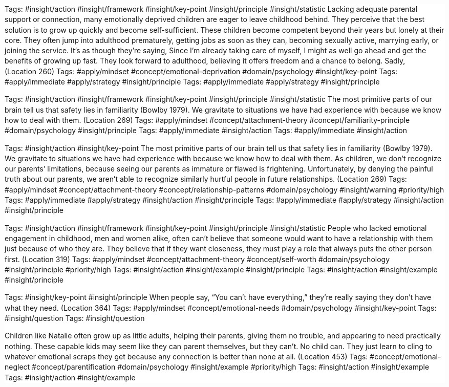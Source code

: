 Tags: #insight/action #insight/framework #insight/key-point #insight/principle #insight/statistic
Lacking adequate parental support or connection, many emotionally deprived children are eager to leave childhood behind. They perceive that the best solution is to grow up quickly and become self-sufficient. These children become competent beyond their years but lonely at their core. They often jump into adulthood prematurely, getting jobs as soon as they can, becoming sexually active, marrying early, or joining the service. It’s as though they’re saying, Since I’m already taking care of myself, I might as well go ahead and get the benefits of growing up fast. They look forward to adulthood, believing it offers freedom and a chance to belong. Sadly, (Location 260)
Tags: #apply/mindset #concept/emotional-deprivation #domain/psychology #insight/key-point
Tags: #apply/immediate #apply/strategy #insight/principle
Tags: #apply/immediate #apply/strategy #insight/principle
  
Tags: #insight/action #insight/framework #insight/key-point #insight/principle #insight/statistic
The most primitive parts of our brain tell us that safety lies in familiarity (Bowlby 1979). We gravitate to situations we have had experience with because we know how to deal with them. (Location 269)
Tags: #apply/mindset #concept/attachment-theory #concept/familiarity-principle #domain/psychology #insight/principle
Tags: #apply/immediate #insight/action
Tags: #apply/immediate #insight/action
  
Tags: #insight/action #insight/key-point
The most primitive parts of our brain tell us that safety lies in familiarity (Bowlby 1979). We gravitate to situations we have had experience with because we know how to deal with them. As children, we don’t recognize our parents’ limitations, because seeing our parents as immature or flawed is frightening. Unfortunately, by denying the painful truth about our parents, we aren’t able to recognize similarly hurtful people in future relationships. (Location 269)
Tags: #apply/mindset #concept/attachment-theory #concept/relationship-patterns #domain/psychology #insight/warning #priority/high
Tags: #apply/immediate #apply/strategy #insight/action #insight/principle
Tags: #apply/immediate #apply/strategy #insight/action #insight/principle
  
Tags: #insight/action #insight/framework #insight/key-point #insight/principle #insight/statistic
People who lacked emotional engagement in childhood, men and women alike, often can’t believe that someone would want to have a relationship with them just because of who they are. They believe that if they want closeness, they must play a role that always puts the other person first. (Location 319)
Tags: #apply/mindset #concept/attachment-theory #concept/self-worth #domain/psychology #insight/principle #priority/high
Tags: #insight/action #insight/example #insight/principle
Tags: #insight/action #insight/example #insight/principle
  
Tags: #insight/key-point #insight/principle
When people say, “You can’t have everything,” they’re really saying they don’t have what they need. (Location 364)
Tags: #apply/mindset #concept/emotional-needs #domain/psychology #insight/key-point
Tags: #insight/question
Tags: #insight/question
  
Children like Natalie often grow up as little adults, helping their parents, giving them no trouble, and appearing to need practically nothing. These capable kids may seem like they can parent themselves, but they can’t. No child can. They just learn to cling to whatever emotional scraps they get because any connection is better than none at all. (Location 453)
Tags: #concept/emotional-neglect #concept/parentification #domain/psychology #insight/example #priority/high
Tags: #insight/action #insight/example
Tags: #insight/action #insight/example
  